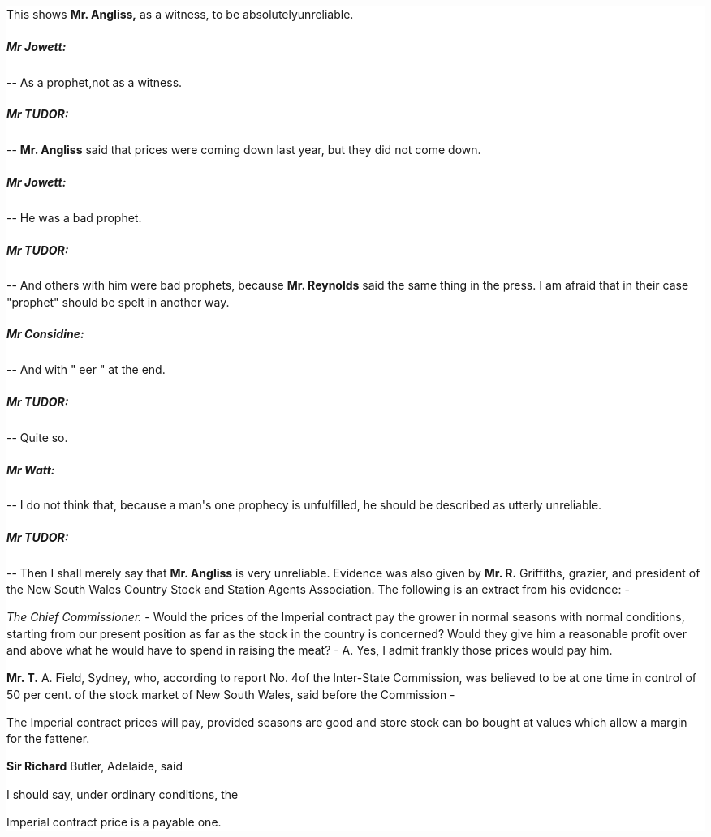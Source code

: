 This shows  **Mr. Angliss,**  as a witness, to be absolutelyunreliable. 

##### Mr Jowett:

-- As a prophet,not as a witness. 

##### Mr TUDOR:

--  **Mr. Angliss**  said that prices were coming down last year, but they did not come down. 

##### Mr Jowett:

-- He was a bad prophet. 

##### Mr TUDOR:

-- And others with him were bad prophets, because  **Mr. Reynolds**  said the same thing in the press. I am afraid that in their case "prophet" should be spelt in another way. 

##### Mr Considine:

-- And with " eer " at the end. 

##### Mr TUDOR:

-- Quite so. 

##### Mr Watt:

-- I do not think that, because a man's one prophecy is unfulfilled, he should be described as utterly unreliable. 

##### Mr TUDOR:

-- Then I shall merely say that  **Mr. Angliss**  is very unreliable. Evidence was also given by  **Mr. R.**  Griffiths, grazier, and  president  of the New South Wales Country Stock and Station Agents Association. The following is an extract from his evidence: - 

  >
 *The Chief Commissioner.* - Would the prices of the Imperial contract pay the grower in normal seasons with normal conditions, starting from our present position as far as the stock in the country is concerned? Would they give him a reasonable profit over and above what he would have to spend in raising the meat? - A. Yes, I admit frankly those prices would pay him. 


 **Mr. T.** A. Field, Sydney, who, according to report No. 4of the Inter-State Commission, was believed to be at one time in control of 50 per cent. of the stock market of New South Wales, said before the Commission - 

The Imperial contract prices will pay, provided seasons are good and store stock can bo bought at values which allow a margin for the fattener. 


 **Sir Richard** Butler, Adelaide, said 

I should say, under ordinary conditions, the 

Imperial contract price is a payable one. 

